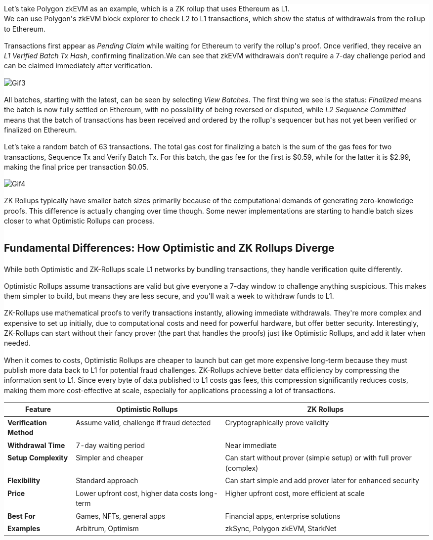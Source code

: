 Let’s take Polygon zkEVM as an example, which is a ZK rollup that uses Ethereum as L1.   
We can use Polygon's zkEVM block explorer to check L2 to L1 transactions, which show the status of withdrawals from the rollup to Ethereum.

Transactions first appear as *Pending Claim* while waiting for Ethereum to verify the rollup's proof. Once verified, they receive an *L1 Verified Batch Tx Hash*, confirming finalization.We can see that zkEVM withdrawals don’t require a 7-day challenge period and can be claimed immediately after verification.

![Gif3](./rollup-comparison-gif3.gif)

All batches, starting with the latest, can be seen by selecting *View Batches*. The first thing we see is the status: *Finalized* means the batch is now fully settled on Ethereum, with no possibility of being reversed or disputed, while *L2 Sequence Committed* means that the batch of transactions has been received and ordered by the rollup's sequencer but has not yet been verified or finalized on Ethereum.

Let’s take a random batch of 63 transactions. The total gas cost for finalizing a batch is the sum of the gas fees for two transactions, Sequence Tx and Verify Batch Tx. For this batch, the gas fee for the first is $0.59, while for the latter it is $2.99, making the final price per transaction $0.05.

![Gif4](./rollup-comparison-gif4.gif)

ZK Rollups typically have smaller batch sizes primarily because of the computational demands of generating zero-knowledge proofs. This difference is actually changing over time though. Some newer implementations are starting to handle batch sizes closer to what Optimistic Rollups can process.

## Fundamental Differences: How Optimistic and ZK Rollups Diverge

While both Optimistic and ZK-Rollups scale L1 networks by bundling transactions, they handle verification quite differently.

Optimistic Rollups assume transactions are valid but give everyone a 7-day window to challenge anything suspicious. This makes them simpler to build, but means they are less secure, and you'll wait a week to withdraw funds to L1. 

ZK-Rollups use mathematical proofs to verify transactions instantly, allowing immediate withdrawals. They're more complex and expensive to set up initially, due to computational costs and need for powerful hardware, but offer better security. Interestingly, ZK-Rollups can start without their fancy prover (the part that handles the proofs) just like Optimistic Rollups, and add it later when needed.

When it comes to costs, Optimistic Rollups are cheaper to launch but can get more expensive long-term because they must publish more data back to L1 for potential fraud challenges. ZK-Rollups achieve better data efficiency by compressing the information sent to L1. Since every byte of data published to L1 costs gas fees, this compression significantly reduces costs, making them more cost-effective at scale, especially for applications processing a lot of transactions.

| Feature | Optimistic Rollups | ZK Rollups |
|---|---|---|
| **Verification Method** | Assume valid, challenge if fraud detected | Cryptographically prove validity |
| **Withdrawal Time** | 7-day waiting period | Near immediate |
| **Setup Complexity** | Simpler and cheaper | Can start without prover (simple setup) or with full prover (complex) |
| **Flexibility** | Standard approach | Can start simple and add prover later for enhanced security |
| **Price** | Lower upfront cost, higher data costs long-term | Higher upfront cost, more efficient at scale |
| **Best For** | Games, NFTs, general apps | Financial apps, enterprise solutions |
| **Examples** | Arbitrum, Optimism | zkSync, Polygon zkEVM, StarkNet |
